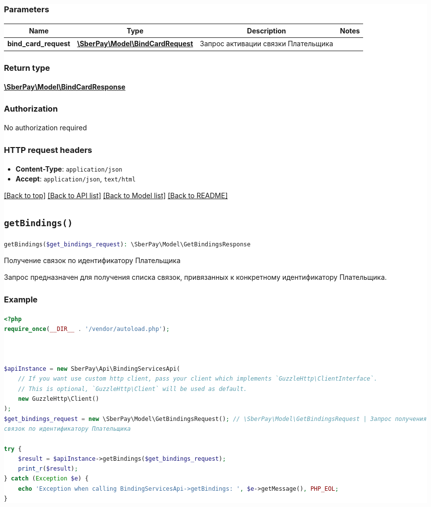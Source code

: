 ### Parameters

| Name | Type | Description  | Notes |
| ------------- | ------------- | ------------- | ------------- |
| **bind_card_request** | [**\SberPay\Model\BindCardRequest**](../Model/BindCardRequest.md)| Запрос активации связки Плательщика | |

### Return type

[**\SberPay\Model\BindCardResponse**](../Model/BindCardResponse.md)

### Authorization

No authorization required

### HTTP request headers

- **Content-Type**: `application/json`
- **Accept**: `application/json`, `text/html`

[[Back to top]](#) [[Back to API list]](../../README.md#endpoints)
[[Back to Model list]](../../README.md#models)
[[Back to README]](../../README.md)

## `getBindings()`

```php
getBindings($get_bindings_request): \SberPay\Model\GetBindingsResponse
```

Получение связок по идентификатору Плательщика

Запрос предназначен для получения списка связок, привязанных к конкретному идентификатору Плательщика.

### Example

```php
<?php
require_once(__DIR__ . '/vendor/autoload.php');



$apiInstance = new SberPay\Api\BindingServicesApi(
    // If you want use custom http client, pass your client which implements `GuzzleHttp\ClientInterface`.
    // This is optional, `GuzzleHttp\Client` will be used as default.
    new GuzzleHttp\Client()
);
$get_bindings_request = new \SberPay\Model\GetBindingsRequest(); // \SberPay\Model\GetBindingsRequest | Запрос получения связок по идентификатору Плательщика

try {
    $result = $apiInstance->getBindings($get_bindings_request);
    print_r($result);
} catch (Exception $e) {
    echo 'Exception when calling BindingServicesApi->getBindings: ', $e->getMessage(), PHP_EOL;
}
```
